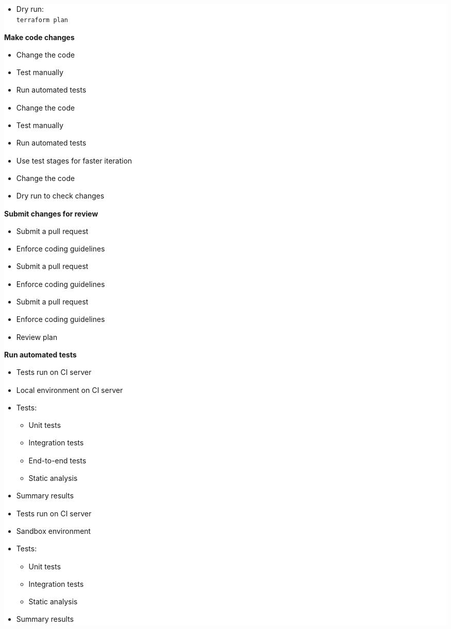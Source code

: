 </ul></td>
<td><ul>
<li><p>Dry run:<br />
<code>terraform plan</code></p></li>
</ul></td>
</tr>
<tr className="even">
<td><p><strong>Make code changes</strong></p></td>
<td><ul>
<li><p>Change the code</p></li>
<li><p>Test manually</p></li>
<li><p>Run automated tests</p></li>
</ul></td>
<td><ul>
<li><p>Change the code</p></li>
<li><p>Test manually</p></li>
<li><p>Run automated tests</p></li>
<li><p>Use test stages for faster iteration</p></li>
</ul></td>
<td><ul>
<li><p>Change the code</p></li>
<li><p>Dry run to check changes</p></li>
</ul></td>
</tr>
<tr className="odd">
<td><p><strong>Submit changes for review</strong></p></td>
<td><ul>
<li><p>Submit a pull request</p></li>
<li><p>Enforce coding guidelines</p></li>
</ul></td>
<td><ul>
<li><p>Submit a pull request</p></li>
<li><p>Enforce coding guidelines</p></li>
</ul></td>
<td><ul>
<li><p>Submit a pull request</p></li>
<li><p>Enforce coding guidelines</p></li>
<li><p>Review plan</p></li>
</ul></td>
</tr>
<tr className="even">
<td><p><strong>Run automated tests</strong></p></td>
<td><ul>
<li><p>Tests run on CI server</p></li>
<li><p>Local environment on CI server</p></li>
<li><p>Tests:</p>
<ul>
<li><p>Unit tests</p></li>
<li><p>Integration tests</p></li>
<li><p>End-to-end tests</p></li>
<li><p>Static analysis</p></li>
</ul></li>
<li><p>Summary results</p></li>
</ul></td>
<td><ul>
<li><p>Tests run on CI server</p></li>
<li><p>Sandbox environment</p></li>
<li><p>Tests:</p>
<ul>
<li><p>Unit tests</p></li>
<li><p>Integration tests</p></li>
<li><p>Static analysis</p></li>
</ul></li>
<li><p>Summary results</p></li>